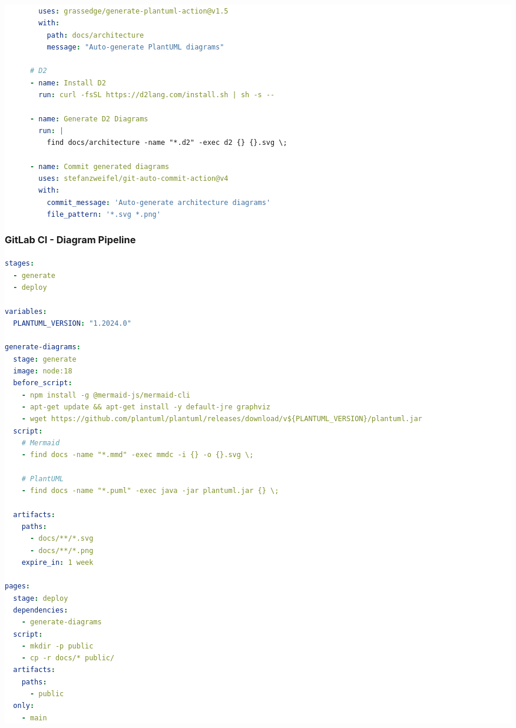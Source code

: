 ```yaml
        uses: grassedge/generate-plantuml-action@v1.5
        with:
          path: docs/architecture
          message: "Auto-generate PlantUML diagrams"
      
      # D2
      - name: Install D2
        run: curl -fsSL https://d2lang.com/install.sh | sh -s --
      
      - name: Generate D2 Diagrams
        run: |
          find docs/architecture -name "*.d2" -exec d2 {} {}.svg \;
      
      - name: Commit generated diagrams
        uses: stefanzweifel/git-auto-commit-action@v4
        with:
          commit_message: 'Auto-generate architecture diagrams'
          file_pattern: '*.svg *.png'
```

### GitLab CI - Diagram Pipeline

```yaml
stages:
  - generate
  - deploy

variables:
  PLANTUML_VERSION: "1.2024.0"

generate-diagrams:
  stage: generate
  image: node:18
  before_script:
    - npm install -g @mermaid-js/mermaid-cli
    - apt-get update && apt-get install -y default-jre graphviz
    - wget https://github.com/plantuml/plantuml/releases/download/v${PLANTUML_VERSION}/plantuml.jar
  script:
    # Mermaid
    - find docs -name "*.mmd" -exec mmdc -i {} -o {}.svg \;
    
    # PlantUML
    - find docs -name "*.puml" -exec java -jar plantuml.jar {} \;
    
  artifacts:
    paths:
      - docs/**/*.svg
      - docs/**/*.png
    expire_in: 1 week

pages:
  stage: deploy
  dependencies:
    - generate-diagrams
  script:
    - mkdir -p public
    - cp -r docs/* public/
  artifacts:
    paths:
      - public
  only:
    - main
```
